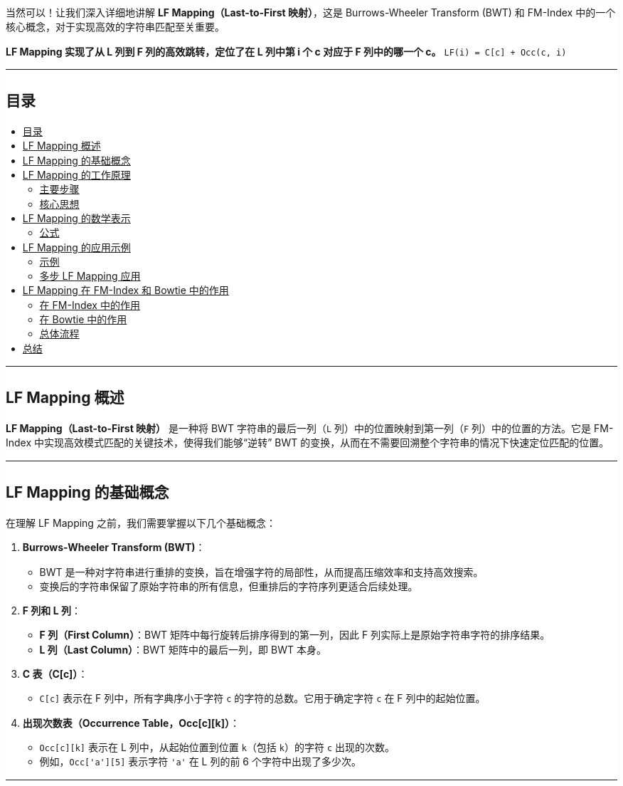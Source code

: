 当然可以！让我们深入详细地讲解 **LF Mapping（Last-to-First 映射）**，这是 Burrows-Wheeler Transform (BWT) 和 FM-Index 中的一个核心概念，对于实现高效的字符串匹配至关重要。

**LF Mapping 实现了从 L 列到 F 列的高效跳转，定位了在 L 列中第 i 个 c 对应于 F 列中的哪一个 c。**
`LF(i) = C[c] + Occ(c, i)`

---

## 目录

- [目录](#目录)
- [LF Mapping 概述](#lf-mapping-概述)
- [LF Mapping 的基础概念](#lf-mapping-的基础概念)
- [LF Mapping 的工作原理](#lf-mapping-的工作原理)
  - [主要步骤](#主要步骤)
  - [核心思想](#核心思想)
- [LF Mapping 的数学表示](#lf-mapping-的数学表示)
  - [公式](#公式)
- [LF Mapping 的应用示例](#lf-mapping-的应用示例)
  - [示例](#示例)
  - [多步 LF Mapping 应用](#多步-lf-mapping-应用)
- [LF Mapping 在 FM-Index 和 Bowtie 中的作用](#lf-mapping-在-fm-index-和-bowtie-中的作用)
  - [在 FM-Index 中的作用](#在-fm-index-中的作用)
  - [在 Bowtie 中的作用](#在-bowtie-中的作用)
  - [总体流程](#总体流程)
- [总结](#总结)

---

## LF Mapping 概述

**LF Mapping（Last-to-First 映射）** 是一种将 BWT 字符串的最后一列（`L` 列）中的位置映射到第一列（`F` 列）中的位置的方法。它是 FM-Index 中实现高效模式匹配的关键技术，使得我们能够“逆转” BWT 的变换，从而在不需要回溯整个字符串的情况下快速定位匹配的位置。

---

## LF Mapping 的基础概念

在理解 LF Mapping 之前，我们需要掌握以下几个基础概念：

1. **Burrows-Wheeler Transform (BWT)**：

   - BWT 是一种对字符串进行重排的变换，旨在增强字符的局部性，从而提高压缩效率和支持高效搜索。
   - 变换后的字符串保留了原始字符串的所有信息，但重排后的字符序列更适合后续处理。

2. **F 列和 L 列**：

   - **F 列（First Column）**：BWT 矩阵中每行旋转后排序得到的第一列，因此 F 列实际上是原始字符串字符的排序结果。
   - **L 列（Last Column）**：BWT 矩阵中的最后一列，即 BWT 本身。

3. **C 表（C[c]）**：

   - `C[c]` 表示在 F 列中，所有字典序小于字符 `c` 的字符的总数。它用于确定字符 `c` 在 F 列中的起始位置。

4. **出现次数表（Occurrence Table，Occ[c][k]）**：
   - `Occ[c][k]` 表示在 L 列中，从起始位置到位置 `k`（包括 `k`）的字符 `c` 出现的次数。
   - 例如，`Occ['a'][5]` 表示字符 `'a'` 在 L 列的前 6 个字符中出现了多少次。

---